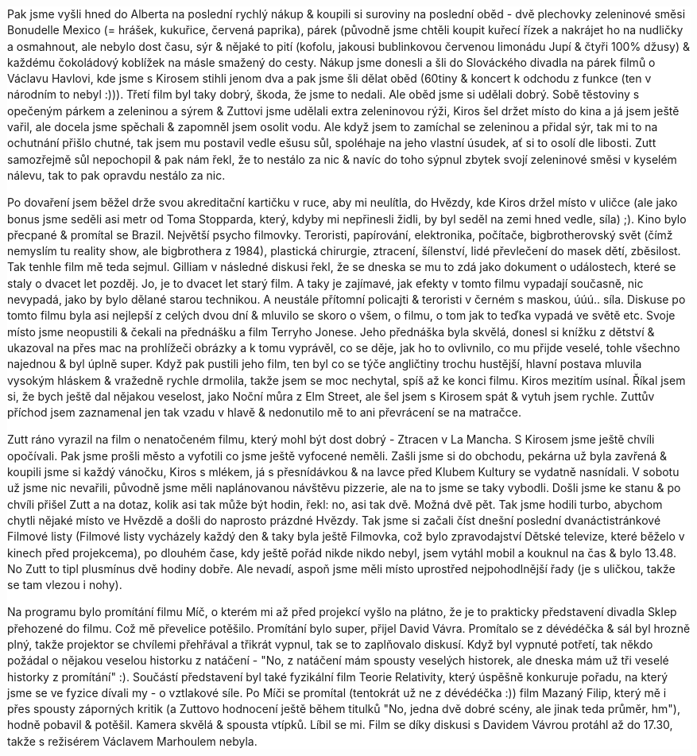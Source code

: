 <p>Pak jsme vyšli hned do Alberta na poslední rychlý nákup & koupili si suroviny na poslední oběd - dvě plechovky zeleninové směsi Bonudelle Mexico (= hrášek, kukuřice, červená paprika), párek (původně jsme chtěli koupit kuřecí řízek a nakrájet ho na nudličky a osmahnout, ale nebylo dost času, sýr & nějaké to pití (kofolu, jakousi bublinkovou červenou limonádu Jupí & čtyři 100% džusy) & každému čokoládový koblížek na másle smažený do cesty. Nákup jsme donesli a šli do Slováckého divadla na párek filmů o Václavu Havlovi, kde jsme s Kirosem stihli jenom dva a pak jsme šli dělat oběd (60tiny & koncert k odchodu z funkce (ten v národním to nebyl :))). Třetí film byl taky dobrý, škoda, že jsme to nedali. Ale oběd jsme si udělali dobrý. Sobě těstoviny s opečeným párkem a zeleninou a sýrem & Zuttovi jsme udělali extra zeleninovou rýži, Kiros šel držet místo do kina a já jsem ještě vařil, ale docela jsme spěchali & zapomněl jsem osolit vodu. Ale když jsem to zamíchal se zeleninou a přidal sýr, tak mi to na ochutnání přišlo chutné, tak jsem mu postavil vedle ešusu sůl, spoléhaje na jeho vlastní úsudek, ať si to osolí dle libosti. Zutt samozřejmě sůl nepochopil & pak nám řekl, že to nestálo za nic & navíc do toho sýpnul zbytek svojí zeleninové směsi v kyselém nálevu, tak to pak opravdu nestálo za nic.  </p>
<p>Po dovaření jsem běžel drže svou akreditační kartičku v ruce, aby mi neulítla, do Hvězdy, kde Kiros držel místo v uličce (ale jako bonus jsme seděli asi metr od Toma Stopparda, který, kdyby mi nepřinesli židli, by byl seděl na zemi hned vedle, síla) ;). Kino bylo přecpané & promítal se Brazil. Největší psycho filmovky. Teroristi, papírování, elektronika, počítače, bigbrotherovský svět (čímž nemyslím tu reality show, ale bigbrothera z 1984), plastická chirurgie, ztracení, šílenství, lidé převlečení do masek dětí, zběsilost. Tak tenhle film mě teda sejmul. Gilliam v následné diskusi řekl, že se dneska se mu to zdá jako dokument o událostech, které se staly o dvacet let pozděj. Jo, je to dvacet let starý film. A taky je zajímavé, jak efekty v tomto filmu vypadají současně, nic nevypadá, jako by bylo dělané starou technikou. A neustále přítomní policajti & teroristi v černém s maskou, úúú.. síla. Diskuse po tomto filmu byla asi nejlepší z celých dvou dní & mluvilo se skoro o všem, o filmu, o tom jak to teďka vypadá ve světě etc. Svoje místo jsme neopustili & čekali na přednášku a film Terryho Jonese. Jeho přednáška byla skvělá, donesl si knížku z dětství & ukazoval na přes mac na prohlížeči obrázky a k tomu vyprávěl, co se děje, jak ho to ovlivnilo, co mu přijde veselé, tohle všechno najednou & byl úplně super. Když pak pustili jeho film, ten byl co se týče angličtiny trochu hustější, hlavní postava mluvila vysokým hláskem & vražedně rychle drmolila, takže jsem se moc nechytal, spíš až ke konci filmu. Kiros mezitím usínal. Říkal jsem si, že bych ještě dal nějakou veselost, jako Noční můra z Elm Street, ale šel jsem s Kirosem spát & vytuh jsem rychle. Zuttův příchod jsem zaznamenal jen tak vzadu v hlavě & nedonutilo mě to ani převrácení se na matračce.  </p>
<p>Zutt ráno vyrazil na film o nenatočeném filmu, který mohl být dost dobrý - Ztracen v La Mancha. S Kirosem jsme ještě chvíli opočívali. Pak jsme prošli město a vyfotili co jsme ještě vyfocené neměli. Zašli jsme si do obchodu, pekárna už byla zavřená & koupili jsme si každý vánočku, Kiros s mlékem, já s přesnídávkou & na lavce před Klubem Kultury se vydatně nasnídali. V sobotu už jsme nic nevařili, původně jsme měli naplánovanou návštěvu pizzerie, ale na to jsme se taky vybodli. Došli jsme ke stanu & po chvíli přišel Zutt a na dotaz, kolik asi tak může být hodin, řekl: no, asi tak dvě. Možná dvě pět. Tak jsme hodili turbo, abychom chytli nějaké místo ve Hvězdě a došli do naprosto prázdné Hvězdy. Tak jsme si začali číst dnešní poslední dvanáctistránkové Filmové listy (Filmové listy vycházely každý den & taky byla ještě Filmovka, což bylo zpravodajství Dětské televize, které běželo v kinech před projekcema), po dlouhém čase, kdy ještě pořád nikde nikdo nebyl, jsem vytáhl mobil a kouknul na čas & bylo 13.48. No Zutt to tipl plusmínus dvě hodiny dobře. Ale nevadí, aspoň jsme měli místo uprostřed nejpohodlnější řady (je s uličkou, takže se tam vlezou i nohy).  </p>
<p>Na programu bylo promítání filmu Míč, o kterém mi až před projekcí vyšlo na plátno, že je to prakticky představení divadla Sklep přehozené do filmu. Což mě převelice potěšilo. Promítání bylo super, přijel David Vávra. Promítalo se z dévédéčka & sál byl hrozně plný, takže projektor se chvílemi přehřával a třikrát vypnul, tak se to zaplňovalo diskusí. Když byl vypnuté potřetí, tak někdo požádal o nějakou veselou historku z natáčení - "No, z natáčení mám spousty veselých historek, ale dneska mám už tři veselé historky z promítání" :). Součástí představení byl také fyzikální film Teorie Relativity, který úspěšně konkuruje pořadu, na který jsme se ve fyzice dívali my - o vztlakové síle. Po Míči se promítal (tentokrát už ne z dévédéčka :)) film Mazaný Filip, který mě i přes spousty záporných kritik (a Zuttovo hodnocení ještě během titulků "No, jedna dvě dobré scény, ale jinak teda průměr, hm"), hodně pobavil & potěšil. Kamera skvělá & spousta vtípků. Líbil se mi. Film se díky diskusi s Davidem Vávrou protáhl až do 17.30, takže s režisérem Václavem Marhoulem nebyla.  </p>